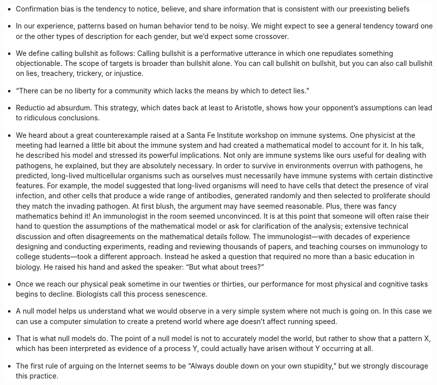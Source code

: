 - Confirmation bias is the tendency to notice, believe, and share information that is consistent with our preexisting beliefs
 
- In our experience, patterns based on human behavior tend to be noisy. We might expect to see a general tendency toward one or the other types of description for each gender, but we’d expect some crossover.
 
- We define calling bullshit as follows: Calling bullshit is a performative utterance in which one repudiates something objectionable. The scope of targets is broader than bullshit alone. You can call bullshit on bullshit, but you can also call bullshit on lies, treachery, trickery, or injustice.
 
- “There can be no liberty for a community which lacks the means by which to detect lies.”
 
- Reductio ad absurdum. This strategy, which dates back at least to Aristotle, shows how your opponent’s assumptions can lead to ridiculous conclusions.
 
- We heard about a great counterexample raised at a Santa Fe Institute workshop on immune systems. One physicist at the meeting had learned a little bit about the immune system and had created a mathematical model to account for it. In his talk, he described his model and stressed its powerful implications. Not only are immune systems like ours useful for dealing with pathogens, he explained, but they are absolutely necessary. In order to survive in environments overrun with pathogens, he predicted, long-lived multicellular organisms such as ourselves must necessarily have immune systems with certain distinctive features. For example, the model suggested that long-lived organisms will need to have cells that detect the presence of viral infection, and other cells that produce a wide range of antibodies, generated randomly and then selected to proliferate should they match the invading pathogen. At first blush, the argument may have seemed reasonable. Plus, there was fancy mathematics behind it! An immunologist in the room seemed unconvinced. It is at this point that someone will often raise their hand to question the assumptions of the mathematical model or ask for clarification of the analysis; extensive technical discussion and often disagreements on the mathematical details follow. The immunologist—with decades of experience designing and conducting experiments, reading and reviewing thousands of papers, and teaching courses on immunology to college students—took a different approach. Instead he asked a question that required no more than a basic education in biology. He raised his hand and asked the speaker: “But what about trees?”
 
- Once we reach our physical peak sometime in our twenties or thirties, our performance for most physical and cognitive tasks begins to decline. Biologists call this process senescence.
 
- A null model helps us understand what we would observe in a very simple system where not much is going on. In this case we can use a computer simulation to create a pretend world where age doesn’t affect running speed.
 
- That is what null models do. The point of a null model is not to accurately model the world, but rather to show that a pattern X, which has been interpreted as evidence of a process Y, could actually have arisen without Y occurring at all.
 
- The first rule of arguing on the Internet seems to be “Always double down on your own stupidity,” but we strongly discourage this practice.
 
